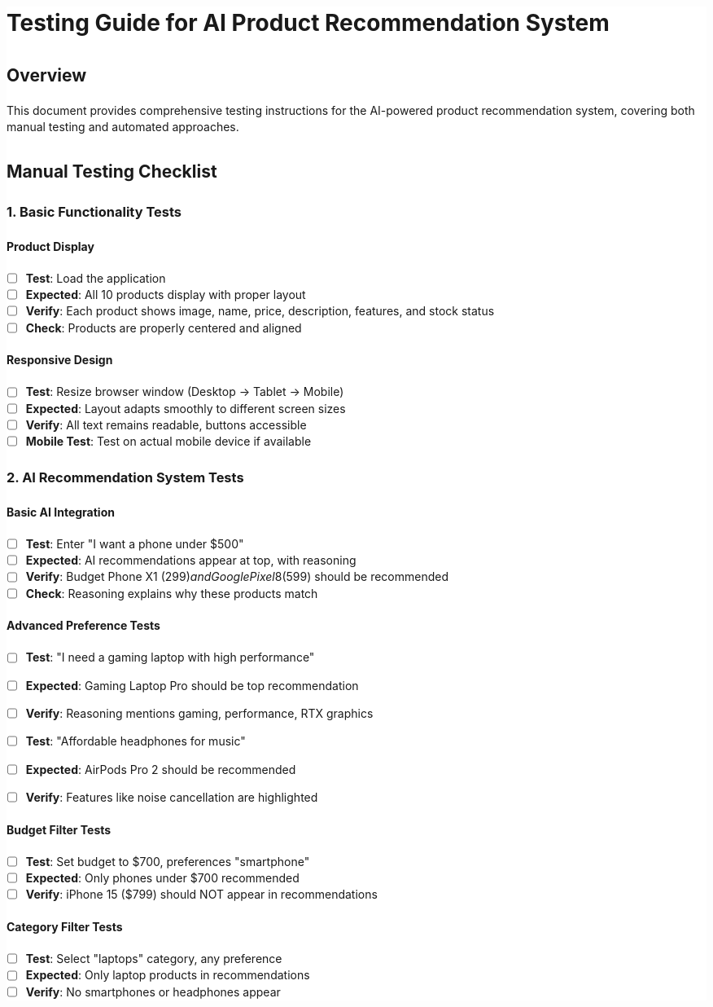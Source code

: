 # Testing Guide for AI Product Recommendation System

## Overview
This document provides comprehensive testing instructions for the AI-powered product recommendation system, covering both manual testing and automated approaches.

## Manual Testing Checklist

### 1. Basic Functionality Tests

#### Product Display
- [ ] **Test**: Load the application
- [ ] **Expected**: All 10 products display with proper layout
- [ ] **Verify**: Each product shows image, name, price, description, features, and stock status
- [ ] **Check**: Products are properly centered and aligned

#### Responsive Design
- [ ] **Test**: Resize browser window (Desktop → Tablet → Mobile)
- [ ] **Expected**: Layout adapts smoothly to different screen sizes
- [ ] **Verify**: All text remains readable, buttons accessible
- [ ] **Mobile Test**: Test on actual mobile device if available

### 2. AI Recommendation System Tests

#### Basic AI Integration
- [ ] **Test**: Enter "I want a phone under $500"
- [ ] **Expected**: AI recommendations appear at top, with reasoning
- [ ] **Verify**: Budget Phone X1 ($299) and Google Pixel 8 ($599) should be recommended
- [ ] **Check**: Reasoning explains why these products match

#### Advanced Preference Tests
- [ ] **Test**: "I need a gaming laptop with high performance"
- [ ] **Expected**: Gaming Laptop Pro should be top recommendation
- [ ] **Verify**: Reasoning mentions gaming, performance, RTX graphics

- [ ] **Test**: "Affordable headphones for music"
- [ ] **Expected**: AirPods Pro 2 should be recommended
- [ ] **Verify**: Features like noise cancellation are highlighted

#### Budget Filter Tests
- [ ] **Test**: Set budget to $700, preferences "smartphone"
- [ ] **Expected**: Only phones under $700 recommended
- [ ] **Verify**: iPhone 15 ($799) should NOT appear in recommendations

#### Category Filter Tests
- [ ] **Test**: Select "laptops" category, any preference
- [ ] **Expected**: Only laptop products in recommendations
- [ ] **Verify**: No smartphones or headphones appear
